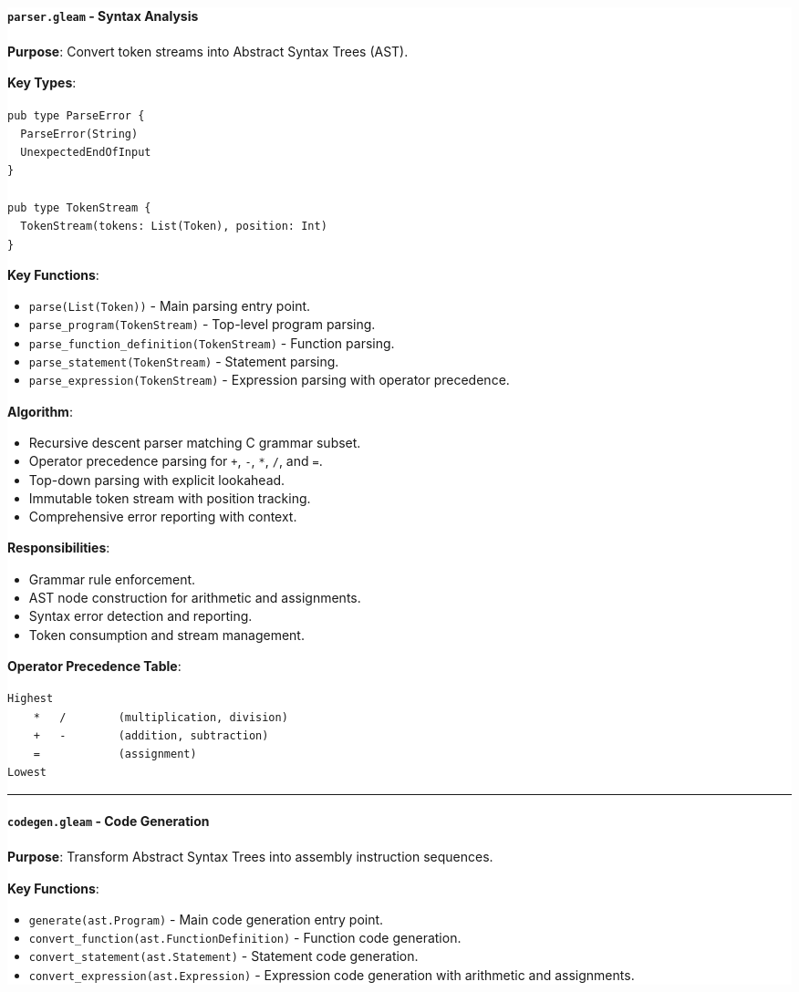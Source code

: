
#### `parser.gleam` - Syntax Analysis
**Purpose**: Convert token streams into Abstract Syntax Trees (AST).  

**Key Types**:
```gleam
pub type ParseError {
  ParseError(String)
  UnexpectedEndOfInput
}

pub type TokenStream {
  TokenStream(tokens: List(Token), position: Int)
}
```

**Key Functions**:
- `parse(List(Token))` - Main parsing entry point.  
- `parse_program(TokenStream)` - Top-level program parsing.  
- `parse_function_definition(TokenStream)` - Function parsing.  
- `parse_statement(TokenStream)` - Statement parsing.  
- `parse_expression(TokenStream)` - Expression parsing with operator precedence.  

**Algorithm**:
- Recursive descent parser matching C grammar subset.  
- Operator precedence parsing for `+`, `-`, `*`, `/`, and `=`.  
- Top-down parsing with explicit lookahead.  
- Immutable token stream with position tracking.  
- Comprehensive error reporting with context.  

**Responsibilities**:
- Grammar rule enforcement.  
- AST node construction for arithmetic and assignments.  
- Syntax error detection and reporting.  
- Token consumption and stream management.  

**Operator Precedence Table**:
```
Highest
    *   /        (multiplication, division)
    +   -        (addition, subtraction)
    =            (assignment)
Lowest
```

---

#### `codegen.gleam` - Code Generation
**Purpose**: Transform Abstract Syntax Trees into assembly instruction sequences.  

**Key Functions**:
- `generate(ast.Program)` - Main code generation entry point.  
- `convert_function(ast.FunctionDefinition)` - Function code generation.  
- `convert_statement(ast.Statement)` - Statement code generation.  
- `convert_expression(ast.Expression)` - Expression code generation with arithmetic and assignments.  
